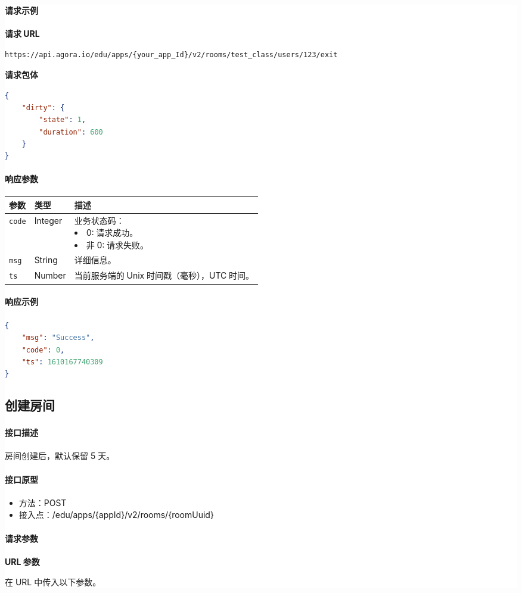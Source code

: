 #### 请求示例

**请求 URL**

```html
https://api.agora.io/edu/apps/{your_app_Id}/v2/rooms/test_class/users/123/exit
```

**请求包体**

```json
{
    "dirty": {
        "state": 1,
        "duration": 600
    }
}
```

#### 响应参数

| 参数   | 类型    | 描述                                                        |
| :----- | :------ | :---------------------------------------------------------- |
| `code` | Integer | 业务状态码：<li>0: 请求成功。</li><li>非 0: 请求失败。</li> |
| `msg`  | String  | 详细信息。                                                  |
| `ts`   | Number  | 当前服务端的 Unix 时间戳（毫秒），UTC 时间。                |

#### 响应示例

```json
{
    "msg": "Success",
    "code": 0,
    "ts": 1610167740309
}
```

## 创建房间

#### 接口描述

房间创建后，默认保留 5 天。

#### 接口原型

-   方法：POST
-   接入点：/edu/apps/{appId}/v2/rooms/{roomUuid}

#### 请求参数

**URL 参数**

在 URL 中传入以下参数。
